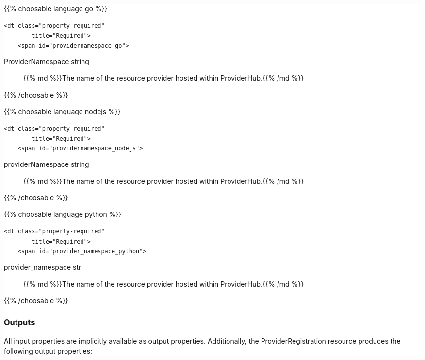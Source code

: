 {{% choosable language go %}}
<dl class="resources-properties">

    <dt class="property-required"
            title="Required">
        <span id="providernamespace_go">
<a href="#providernamespace_go" style="color: inherit; text-decoration: inherit;">Provider<wbr>Namespace</a>
</span>
        <span class="property-indicator"></span>
        <span class="property-type">string</span>
    </dt>
    <dd>{{% md %}}The name of the resource provider hosted within ProviderHub.{{% /md %}}</dd>
</dl>
{{% /choosable %}}

{{% choosable language nodejs %}}
<dl class="resources-properties">

    <dt class="property-required"
            title="Required">
        <span id="providernamespace_nodejs">
<a href="#providernamespace_nodejs" style="color: inherit; text-decoration: inherit;">provider<wbr>Namespace</a>
</span>
        <span class="property-indicator"></span>
        <span class="property-type">string</span>
    </dt>
    <dd>{{% md %}}The name of the resource provider hosted within ProviderHub.{{% /md %}}</dd>
</dl>
{{% /choosable %}}

{{% choosable language python %}}
<dl class="resources-properties">

    <dt class="property-required"
            title="Required">
        <span id="provider_namespace_python">
<a href="#provider_namespace_python" style="color: inherit; text-decoration: inherit;">provider_<wbr>namespace</a>
</span>
        <span class="property-indicator"></span>
        <span class="property-type">str</span>
    </dt>
    <dd>{{% md %}}The name of the resource provider hosted within ProviderHub.{{% /md %}}</dd>
</dl>
{{% /choosable %}}


### Outputs

All [input](#inputs) properties are implicitly available as output properties. Additionally, the ProviderRegistration resource produces the following output properties:
